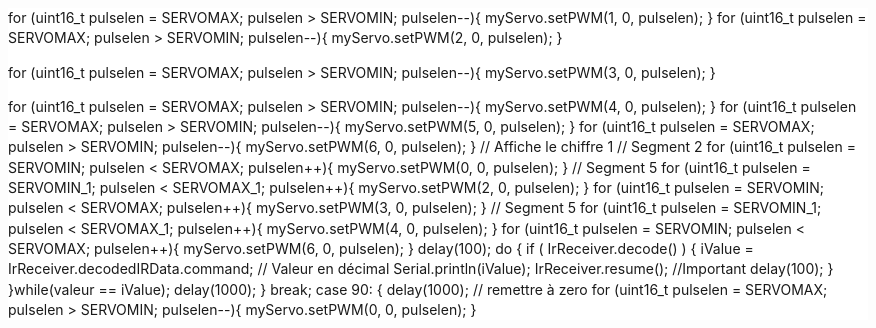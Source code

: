 for (uint16_t pulselen = SERVOMAX; pulselen > SERVOMIN; pulselen--){
 myServo.setPWM(1, 0, pulselen);
}
for (uint16_t pulselen = SERVOMAX; pulselen > SERVOMIN; pulselen--){
 myServo.setPWM(2, 0, pulselen);
}

for (uint16_t pulselen = SERVOMAX; pulselen > SERVOMIN; pulselen--){
 myServo.setPWM(3, 0, pulselen);
}

for (uint16_t pulselen = SERVOMAX; pulselen > SERVOMIN; pulselen--){
 myServo.setPWM(4, 0, pulselen);
}
for (uint16_t pulselen = SERVOMAX; pulselen > SERVOMIN; pulselen--){
 myServo.setPWM(5, 0, pulselen);
}
for (uint16_t pulselen = SERVOMAX; pulselen > SERVOMIN; pulselen--){
 myServo.setPWM(6, 0, pulselen);
}
// Affiche le chiffre 1
// Segment 2
 for (uint16_t pulselen = SERVOMIN; pulselen < SERVOMAX; pulselen++){
 myServo.setPWM(0, 0, pulselen);
}
 // Segment 5
 for (uint16_t pulselen = SERVOMIN_1; pulselen < SERVOMAX_1; pulselen++){
 myServo.setPWM(2, 0, pulselen);
}
 for (uint16_t pulselen = SERVOMIN; pulselen < SERVOMAX; pulselen++){
 myServo.setPWM(3, 0, pulselen);
}
 // Segment 5
 for (uint16_t pulselen = SERVOMIN_1; pulselen < SERVOMAX_1; pulselen++){
 myServo.setPWM(4, 0, pulselen);
}
 for (uint16_t pulselen = SERVOMIN; pulselen < SERVOMAX; pulselen++){
 myServo.setPWM(6, 0, pulselen);
}
 delay(100);
do {
   if ( IrReceiver.decode() ) {
   iValue = IrReceiver.decodedIRData.command; // Valeur en décimal
   Serial.println(iValue);
   IrReceiver.resume(); //Important
   delay(100);
 }
 }while(valeur == iValue);
 delay(1000);
}
   break;
               case 90:
   {
delay(1000);
// remettre à zero
for (uint16_t pulselen = SERVOMAX; pulselen > SERVOMIN; pulselen--){
 myServo.setPWM(0, 0, pulselen);
}
